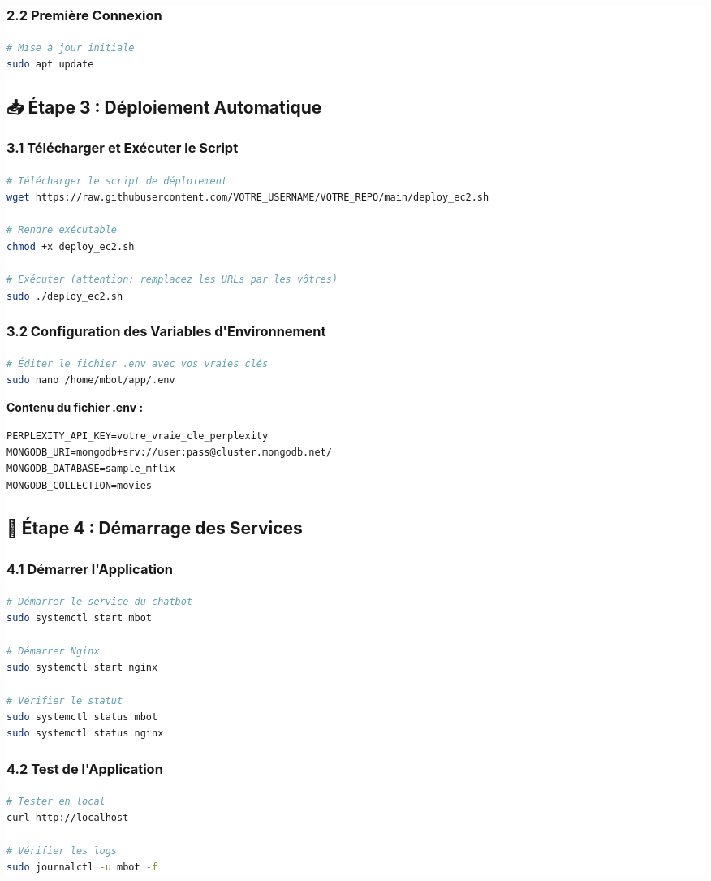 ### 2.2 Première Connexion
```bash
# Mise à jour initiale
sudo apt update
```

## 📥 Étape 3 : Déploiement Automatique

### 3.1 Télécharger et Exécuter le Script
```bash
# Télécharger le script de déploiement
wget https://raw.githubusercontent.com/VOTRE_USERNAME/VOTRE_REPO/main/deploy_ec2.sh

# Rendre exécutable
chmod +x deploy_ec2.sh

# Exécuter (attention: remplacez les URLs par les vôtres)
sudo ./deploy_ec2.sh
```

### 3.2 Configuration des Variables d'Environnement
```bash
# Éditer le fichier .env avec vos vraies clés
sudo nano /home/mbot/app/.env
```

**Contenu du fichier .env :**
```env
PERPLEXITY_API_KEY=votre_vraie_cle_perplexity
MONGODB_URI=mongodb+srv://user:pass@cluster.mongodb.net/
MONGODB_DATABASE=sample_mflix
MONGODB_COLLECTION=movies
```

## 🚀 Étape 4 : Démarrage des Services

### 4.1 Démarrer l'Application
```bash
# Démarrer le service du chatbot
sudo systemctl start mbot

# Démarrer Nginx
sudo systemctl start nginx

# Vérifier le statut
sudo systemctl status mbot
sudo systemctl status nginx
```

### 4.2 Test de l'Application
```bash
# Tester en local
curl http://localhost

# Vérifier les logs
sudo journalctl -u mbot -f
```
